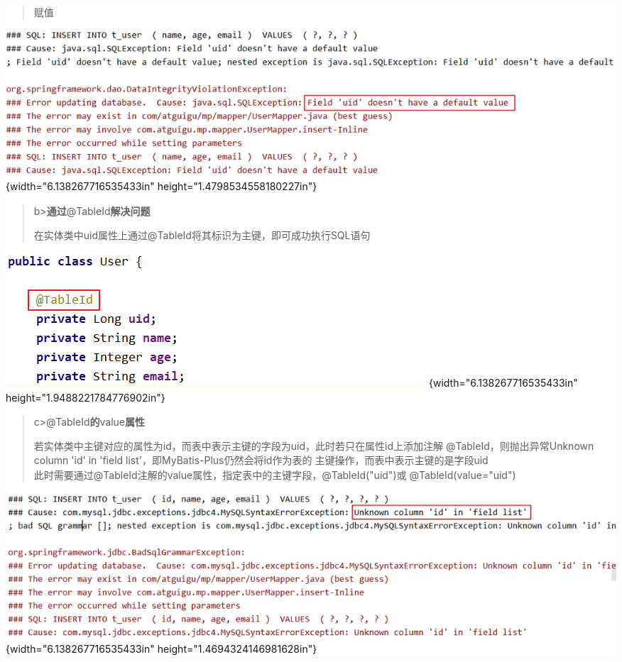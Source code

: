 > 赋值

![](./media/image441.png){width="6.138267716535433in"
height="1.4798534558180227in"}

> b\>**通过**\@TableId**解决问题**
>
> 在实体类中uid属性上通过@TableId将其标识为主键，即可成功执行SQL语句

![](./media/image443.png){width="6.138267716535433in"
height="1.9488221784776902in"}

> c\>@TableId**的**value**属性**
>
> 若实体类中主键对应的属性为id，而表中表示主键的字段为uid，此时若只在属性id上添加注解
> \@TableId，则抛出异常Unknown column \'id\' in \'field
> list\'，即MyBatis-Plus仍然会将id作为表的
> 主键操作，而表中表示主键的是字段uid\
> 此时需要通过@TableId注解的value属性，指定表中的主键字段，@TableId(\"uid\")或
> \@TableId(value=\"uid\")

![](./media/image445.png){width="6.138267716535433in"
height="1.4694324146981628in"}
